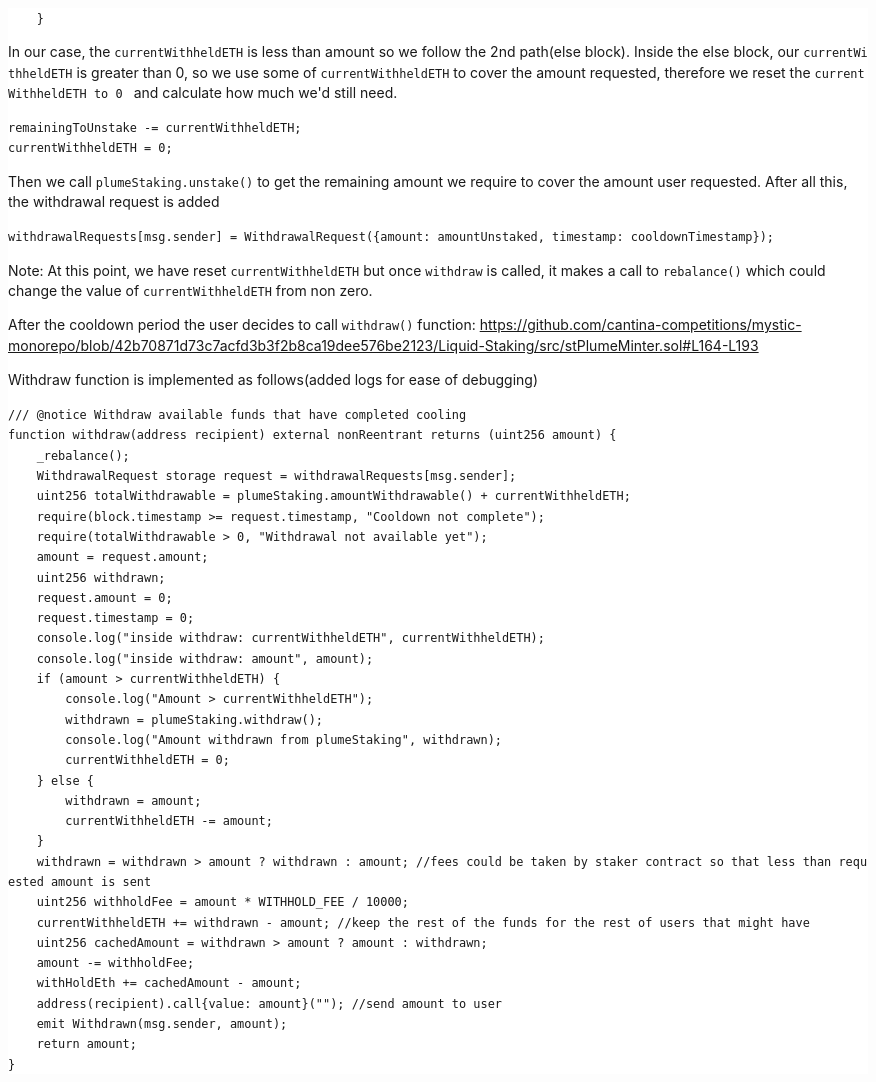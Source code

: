 ```solidity
    }
```

In our case, the `currentWithheldETH` is less than amount so we follow the 2nd path(else block). Inside the else block, our `currentWithheldETH` is greater than 0, so we use some of `currentWithheldETH` to cover the amount requested, therefore we reset the `currentWithheldETH to 0 ` and calculate how much we'd still need.

```solidity
remainingToUnstake -= currentWithheldETH;
currentWithheldETH = 0;
```

Then we call `plumeStaking.unstake()` to get the remaining amount we require to cover the amount user requested. After all this, the withdrawal request is added

```solidity
withdrawalRequests[msg.sender] = WithdrawalRequest({amount: amountUnstaked, timestamp: cooldownTimestamp});
```

Note: At this point, we have reset `currentWithheldETH` but once `withdraw` is called, it makes a call to `rebalance()` which could change the value of `currentWithheldETH` from non zero.

After the cooldown period the user decides to call `withdraw()` function: https://github.com/cantina-competitions/mystic-monorepo/blob/42b70871d73c7acfd3b3f2b8ca19dee576be2123/Liquid-Staking/src/stPlumeMinter.sol#L164-L193

Withdraw function is implemented as follows(added logs for ease of debugging)

```solidity
/// @notice Withdraw available funds that have completed cooling
function withdraw(address recipient) external nonReentrant returns (uint256 amount) {
    _rebalance();
    WithdrawalRequest storage request = withdrawalRequests[msg.sender];
    uint256 totalWithdrawable = plumeStaking.amountWithdrawable() + currentWithheldETH;
    require(block.timestamp >= request.timestamp, "Cooldown not complete");
    require(totalWithdrawable > 0, "Withdrawal not available yet");
    amount = request.amount;
    uint256 withdrawn;
    request.amount = 0;
    request.timestamp = 0;
    console.log("inside withdraw: currentWithheldETH", currentWithheldETH);
    console.log("inside withdraw: amount", amount);
    if (amount > currentWithheldETH) {
        console.log("Amount > currentWithheldETH");
        withdrawn = plumeStaking.withdraw();
        console.log("Amount withdrawn from plumeStaking", withdrawn);
        currentWithheldETH = 0;
    } else {
        withdrawn = amount;
        currentWithheldETH -= amount;
    }
    withdrawn = withdrawn > amount ? withdrawn : amount; //fees could be taken by staker contract so that less than requested amount is sent
    uint256 withholdFee = amount * WITHHOLD_FEE / 10000;
    currentWithheldETH += withdrawn - amount; //keep the rest of the funds for the rest of users that might have
    uint256 cachedAmount = withdrawn > amount ? amount : withdrawn;
    amount -= withholdFee;
    withHoldEth += cachedAmount - amount;
    address(recipient).call{value: amount}(""); //send amount to user
    emit Withdrawn(msg.sender, amount);
    return amount;
}
```
